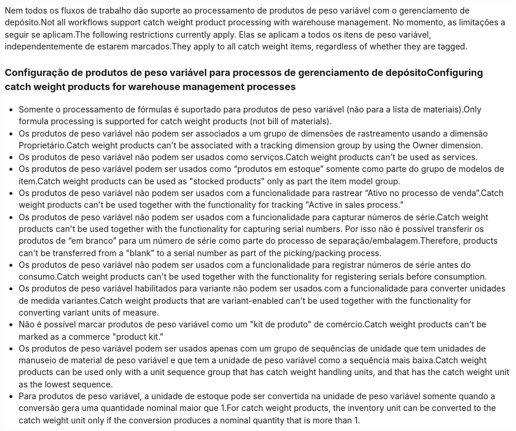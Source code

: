 <span data-ttu-id="ff1c1-213">Nem todos os fluxos de trabalho dão suporte ao processamento de produtos de peso variável com o gerenciamento de depósito.</span><span class="sxs-lookup"><span data-stu-id="ff1c1-213">Not all workflows support catch weight product processing with warehouse management.</span></span> <span data-ttu-id="ff1c1-214">No momento, as limitações a seguir se aplicam.</span><span class="sxs-lookup"><span data-stu-id="ff1c1-214">The following restrictions currently apply.</span></span> <span data-ttu-id="ff1c1-215">Elas se aplicam a todos os itens de peso variável, independentemente de estarem marcados.</span><span class="sxs-lookup"><span data-stu-id="ff1c1-215">They apply to all catch weight items, regardless of whether they are tagged.</span></span>

### <a name="configuring-catch-weight-products-for-warehouse-management-processes"></a><span data-ttu-id="ff1c1-216">Configuração de produtos de peso variável para processos de gerenciamento de depósito</span><span class="sxs-lookup"><span data-stu-id="ff1c1-216">Configuring catch weight products for warehouse management processes</span></span>

- <span data-ttu-id="ff1c1-217">Somente o processamento de fórmulas é suportado para produtos de peso variável (não para a lista de materiais).</span><span class="sxs-lookup"><span data-stu-id="ff1c1-217">Only formula processing is supported for catch weight products (not bill of materials).</span></span>
- <span data-ttu-id="ff1c1-218">Os produtos de peso variável não podem ser associados a um grupo de dimensões de rastreamento usando a dimensão Proprietário.</span><span class="sxs-lookup"><span data-stu-id="ff1c1-218">Catch weight products can't be associated with a tracking dimension group by using the Owner dimension.</span></span>
- <span data-ttu-id="ff1c1-219">Os produtos de peso variável não podem ser usados como serviços.</span><span class="sxs-lookup"><span data-stu-id="ff1c1-219">Catch weight products can't be used as services.</span></span>
- <span data-ttu-id="ff1c1-220">Os produtos de peso variável podem ser usados como “produtos em estoque” somente como parte do grupo de modelos de item.</span><span class="sxs-lookup"><span data-stu-id="ff1c1-220">Catch weight products can be used as "stocked products" only as part the item model group.</span></span>
- <span data-ttu-id="ff1c1-221">Os produtos de peso variável não podem ser usados com a funcionalidade para rastrear “Ativo no processo de venda”.</span><span class="sxs-lookup"><span data-stu-id="ff1c1-221">Catch weight products can't be used together with the functionality for tracking "Active in sales process."</span></span>
- <span data-ttu-id="ff1c1-222">Os produtos de peso variável não podem ser usados com a funcionalidade para capturar números de série.</span><span class="sxs-lookup"><span data-stu-id="ff1c1-222">Catch weight products can't be used together with the functionality for capturing serial numbers.</span></span> <span data-ttu-id="ff1c1-223">Por isso não é possível transferir os produtos de “em branco” para um número de série como parte do processo de separação/embalagem.</span><span class="sxs-lookup"><span data-stu-id="ff1c1-223">Therefore, products can't be transferred from a "blank" to a serial number as part of the picking/packing process.</span></span>
- <span data-ttu-id="ff1c1-224">Os produtos de peso variável não podem ser usados com a funcionalidade para registrar números de série antes do consumo.</span><span class="sxs-lookup"><span data-stu-id="ff1c1-224">Catch weight products can't be used together with the functionality for registering serials before consumption.</span></span>
- <span data-ttu-id="ff1c1-225">Os produtos de peso variável habilitados para variante não podem ser usados com a funcionalidade para converter unidades de medida variantes.</span><span class="sxs-lookup"><span data-stu-id="ff1c1-225">Catch weight products that are variant-enabled can't be used together with the functionality for converting variant units of measure.</span></span>
- <span data-ttu-id="ff1c1-226">Não é possível marcar produtos de peso variável como um "kit de produto" de comércio.</span><span class="sxs-lookup"><span data-stu-id="ff1c1-226">Catch weight products can't be marked as a commerce "product kit."</span></span>
- <span data-ttu-id="ff1c1-227">Os produtos de peso variável podem ser usados apenas com um grupo de sequências de unidade que tem unidades de manuseio de material de peso variável e que tem a unidade de peso variável como a sequência mais baixa.</span><span class="sxs-lookup"><span data-stu-id="ff1c1-227">Catch weight products can be used only with a unit sequence group that has catch weight handling units, and that has the catch weight unit as the lowest sequence.</span></span>
- <span data-ttu-id="ff1c1-228">Para produtos de peso variável, a unidade de estoque pode ser convertida na unidade de peso variável somente quando a conversão gera uma quantidade nominal maior que 1.</span><span class="sxs-lookup"><span data-stu-id="ff1c1-228">For catch weight products, the inventory unit can be converted to the catch weight unit only if the conversion produces a nominal quantity that is more than 1.</span></span>